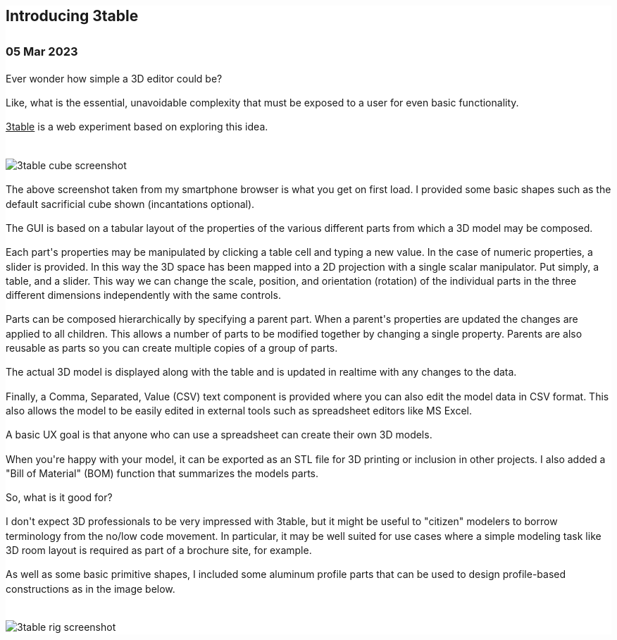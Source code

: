 ## Introducing 3table

### 05 Mar 2023

Ever wonder how simple a 3D editor could be?

Like, what is the essential, unavoidable complexity that must be exposed to a user for even basic functionality.

[3table](https://3table.glitch.me/) is a web experiment based on exploring this idea.

<br/><img src="./2023/3/5/3table_shot1.jpg" alt="3table cube screenshot" width="60%" height="60%">

The above screenshot taken from my smartphone browser is what you get on first load.
I provided some basic shapes such as the default sacrificial cube shown (incantations optional).

The GUI is based on a tabular layout of the properties of the various different parts from which a 3D model may be composed.

Each part's properties may be manipulated by clicking a table cell and typing a new value.
In the case of numeric properties, a slider is provided.
In this way the 3D space has been mapped into a 2D projection with a single scalar manipulator.
Put simply, a table, and a slider.
This way we can change the scale, position, and orientation (rotation) of the individual parts in the three different dimensions independently with the same controls.

Parts can be composed hierarchically by specifying a parent part.
When a parent's properties are updated the changes are applied to all children.
This allows a number of parts to be modified together by changing a single property.
Parents are also reusable as parts so you can create multiple copies of a group of parts.

The actual 3D model is displayed along with the table and is updated in realtime with any changes to the data.

Finally, a Comma, Separated, Value (CSV) text component is provided where you can also edit the model data in CSV format.
This also allows the model to be easily edited in external tools such as spreadsheet editors like MS Excel.

A basic UX goal is that anyone who can use a spreadsheet can create their own 3D models.

When you're happy with your model, it can be exported as an STL file for 3D printing or inclusion in other projects.
I also added a "Bill of Material" (BOM) function that summarizes the models parts.

So, what is it good for?

I don't expect 3D professionals to be very impressed with 3table, but it might be useful to "citizen" modelers to borrow terminology from the no/low code movement.
In particular, it may be well suited for use cases where a simple modeling task like 3D room layout is required as part of a brochure site, for example.

As well as some basic primitive shapes, I included some aluminum profile parts that can be used to design profile-based constructions as in the image below.

<br/><img src="./2023/3/5/3table_shot2.jpg" alt="3table rig screenshot" width="60%" height="60%">

